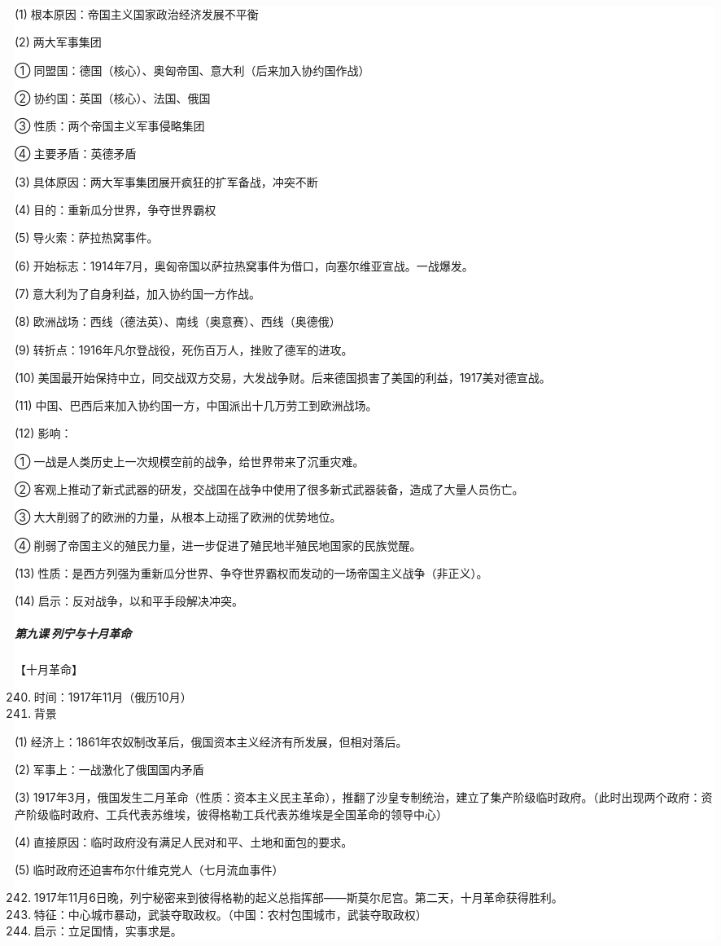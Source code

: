 (1)   根本原因：帝国主义国家政治经济发展不平衡

(2)   两大军事集团

①  同盟国：德国（核心）、奥匈帝国、意大利（后来加入协约国作战）

②  协约国：英国（核心）、法国、俄国

③  性质：两个帝国主义军事侵略集团

④  主要矛盾：英德矛盾

(3)   具体原因：两大军事集团展开疯狂的扩军备战，冲突不断

(4)   目的：重新瓜分世界，争夺世界霸权

(5)   导火索：萨拉热窝事件。

(6)   开始标志：1914年7月，奥匈帝国以萨拉热窝事件为借口，向塞尔维亚宣战。一战爆发。

(7)   意大利为了自身利益，加入协约国一方作战。

(8)   欧洲战场：西线（德法英）、南线（奥意赛）、西线（奥德俄）

(9)   转折点：1916年凡尔登战役，死伤百万人，挫败了德军的进攻。

(10) 美国最开始保持中立，同交战双方交易，大发战争财。后来德国损害了美国的利益，1917美对德宣战。

(11) 中国、巴西后来加入协约国一方，中国派出十几万劳工到欧洲战场。

(12) 影响：

①  一战是人类历史上一次规模空前的战争，给世界带来了沉重灾难。

②  客观上推动了新式武器的研发，交战国在战争中使用了很多新式武器装备，造成了大量人员伤亡。

③  大大削弱了的欧洲的力量，从根本上动摇了欧洲的优势地位。

④  削弱了帝国主义的殖民力量，进一步促进了殖民地半殖民地国家的民族觉醒。

(13) 性质：是西方列强为重新瓜分世界、争夺世界霸权而发动的一场帝国主义战争（非正义）。

(14) 启示：反对战争，以和平手段解决冲突。

##### 第九课 列宁与十月革命

【十月革命】

240. 时间：1917年11月（俄历10月）
241. 背景

(1)   经济上：1861年农奴制改革后，俄国资本主义经济有所发展，但相对落后。

(2)   军事上：一战激化了俄国国内矛盾

(3)   1917年3月，俄国发生二月革命（性质：资本主义民主革命），推翻了沙皇专制统治，建立了集产阶级临时政府。（此时出现两个政府：资产阶级临时政府、工兵代表苏维埃，彼得格勒工兵代表苏维埃是全国革命的领导中心）

(4)   直接原因：临时政府没有满足人民对和平、土地和面包的要求。

(5)   临时政府还迫害布尔什维克党人（七月流血事件）

242. 1917年11月6日晚，列宁秘密来到彼得格勒的起义总指挥部——斯莫尔尼宫。第二天，十月革命获得胜利。
243. 特征：中心城市暴动，武装夺取政权。（中国：农村包围城市，武装夺取政权）
244. 启示：立足国情，实事求是。
